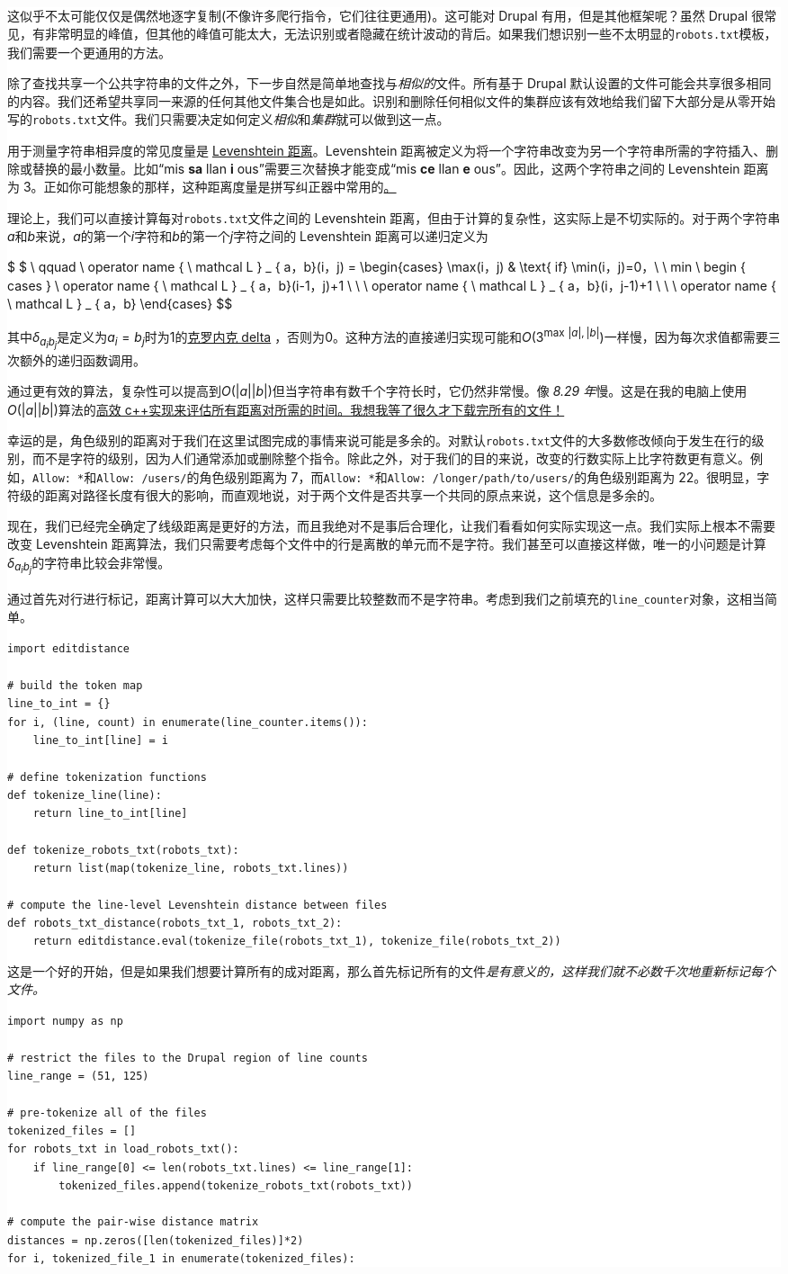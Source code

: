 这似乎不太可能仅仅是偶然地逐字复制(不像许多爬行指令，它们往往更通用)。这可能对 Drupal 有用，但是其他框架呢？虽然 Drupal 很常见，有非常明显的峰值，但其他的峰值可能太大，无法识别或者隐藏在统计波动的背后。如果我们想识别一些不太明显的`robots.txt`模板，我们需要一个更通用的方法。

除了查找共享一个公共字符串的文件之外，下一步自然是简单地查找与*相似的*文件。所有基于 Drupal 默认设置的文件可能会共享很多相同的内容。我们还希望共享同一来源的任何其他文件集合也是如此。识别和删除任何相似文件的集群应该有效地给我们留下大部分是从零开始写的`robots.txt`文件。我们只需要决定如何定义*相似*和*集群*就可以做到这一点。

用于测量字符串相异度的常见度量是 [Levenshtein 距离](https://en.wikipedia.org/wiki/Levenshtein_distance)。Levenshtein 距离被定义为将一个字符串改变为另一个字符串所需的字符插入、删除或替换的最小数量。比如“mis **sa** llan **i** ous”需要三次替换才能变成“mis **ce** llan **e** ous”。因此，这两个字符串之间的 Levenshtein 距离为 3。正如你可能想象的那样，这种距离度量是拼写纠正器中常用的[。](http://norvig.com/spell-correct.html)

理论上，我们可以直接计算每对`robots.txt`文件之间的 Levenshtein 距离，但由于计算的复杂性，这实际上是不切实际的。对于两个字符串$a$和$b$来说，$a$的第一个$i$字符和$b$的第一个$j$字符之间的 Levenshtein 距离可以递归定义为

$ $ \ qquad \ operator name { \ mathcal L } _ { a，b}(i，j) = \begin{cases} \max(i，j) & \text{ if} \min(i，j)=0，\ \ min \ begin { cases } \ operator name { \ mathcal L } _ { a，b}(i-1，j)+1 \ \ \ operator name { \ mathcal L } _ { a，b}(i，j-1)+1 \ \ \ operator name { \ mathcal L } _ { a，b} \end{cases} $$

其中$\delta_{a_i b_j}$是定义为$a_i = b_j$时为$1$的[克罗内克 delta](https://en.wikipedia.org/wiki/Kronecker_delta) ，否则为$0$。这种方法的直接递归实现可能和$O(3^{\max\,{|a|,|b|}})$一样慢，因为每次求值都需要三次额外的递归函数调用。

通过更有效的算法，复杂性可以提高到$O(|a||b|)$但当字符串有数千个字符长时，它仍然非常慢。像 *8.29 年*慢。这是在我的电脑上使用$O(|a||b|)$算法的[高效 c++实现来评估所有距离对所需的时间。我想我等了很久才下载完所有的文件！](https://pypi.python.org/pypi/editdistance)

幸运的是，角色级别的距离对于我们在这里试图完成的事情来说可能是多余的。对默认`robots.txt`文件的大多数修改倾向于发生在行的级别，而不是字符的级别，因为人们通常添加或删除整个指令。除此之外，对于我们的目的来说，改变的行数实际上比字符数更有意义。例如，`Allow: *`和`Allow: /users/`的角色级别距离为 7，而`Allow: *`和`Allow: /longer/path/to/users/`的角色级别距离为 22。很明显，字符级的距离对路径长度有很大的影响，而直观地说，对于两个文件是否共享一个共同的原点来说，这个信息是多余的。

现在，我们已经完全确定了线级距离是更好的方法，而且我绝对不是事后合理化，让我们看看如何实际实现这一点。我们实际上根本不需要改变 Levenshtein 距离算法，我们只需要考虑每个文件中的行是离散的单元而不是字符。我们甚至可以直接这样做，唯一的小问题是计算$\delta_{a_i b_j}$的字符串比较会非常慢。

通过首先对行进行标记，距离计算可以大大加快，这样只需要比较整数而不是字符串。考虑到我们之前填充的`line_counter`对象，这相当简单。

```
import editdistance

# build the token map
line_to_int = {}
for i, (line, count) in enumerate(line_counter.items()):
    line_to_int[line] = i

# define tokenization functions
def tokenize_line(line):
    return line_to_int[line]

def tokenize_robots_txt(robots_txt):
    return list(map(tokenize_line, robots_txt.lines))

# compute the line-level Levenshtein distance between files
def robots_txt_distance(robots_txt_1, robots_txt_2):
    return editdistance.eval(tokenize_file(robots_txt_1), tokenize_file(robots_txt_2)) 
```

这是一个好的开始，但是如果我们想要计算所有的成对距离，那么首先标记所有的文件*是有意义的，这样我们就不必数千次地重新标记每个文件。*

```
import numpy as np

# restrict the files to the Drupal region of line counts
line_range = (51, 125)

# pre-tokenize all of the files
tokenized_files = []
for robots_txt in load_robots_txt():
    if line_range[0] <= len(robots_txt.lines) <= line_range[1]:
        tokenized_files.append(tokenize_robots_txt(robots_txt))

# compute the pair-wise distance matrix
distances = np.zeros([len(tokenized_files)]*2)
for i, tokenized_file_1 in enumerate(tokenized_files):
```